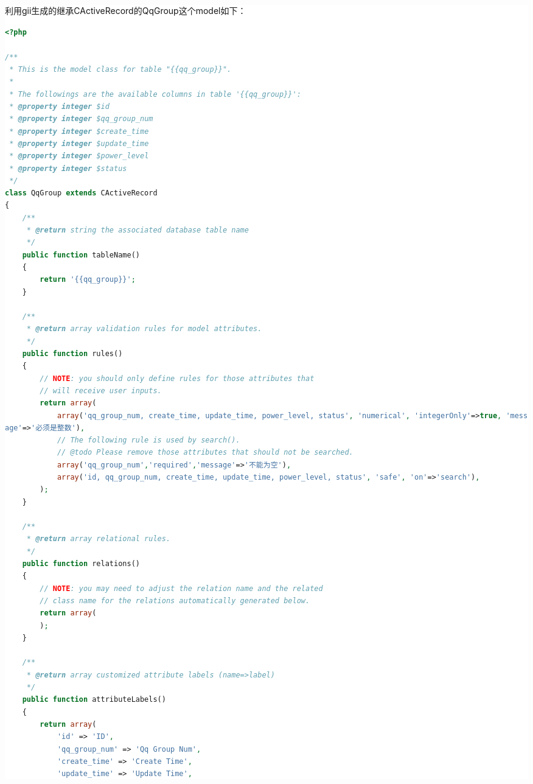 利用gii生成的继承CActiveRecord的QqGroup这个model如下：
```php
<?php

/**
 * This is the model class for table "{{qq_group}}".
 *
 * The followings are the available columns in table '{{qq_group}}':
 * @property integer $id
 * @property integer $qq_group_num
 * @property integer $create_time
 * @property integer $update_time
 * @property integer $power_level
 * @property integer $status
 */
class QqGroup extends CActiveRecord
{
	/**
	 * @return string the associated database table name
	 */
	public function tableName()
	{
		return '{{qq_group}}';
	}

	/**
	 * @return array validation rules for model attributes.
	 */
	public function rules()
	{
		// NOTE: you should only define rules for those attributes that
		// will receive user inputs.
		return array(
			array('qq_group_num, create_time, update_time, power_level, status', 'numerical', 'integerOnly'=>true, 'message'=>'必须是整数'),
			// The following rule is used by search().
			// @todo Please remove those attributes that should not be searched.
			array('qq_group_num','required','message'=>'不能为空'),
			array('id, qq_group_num, create_time, update_time, power_level, status', 'safe', 'on'=>'search'),
		);
	}

	/**
	 * @return array relational rules.
	 */
	public function relations()
	{
		// NOTE: you may need to adjust the relation name and the related
		// class name for the relations automatically generated below.
		return array(
		);
	}

	/**
	 * @return array customized attribute labels (name=>label)
	 */
	public function attributeLabels()
	{
		return array(
			'id' => 'ID',
			'qq_group_num' => 'Qq Group Num',
			'create_time' => 'Create Time',
			'update_time' => 'Update Time',
```